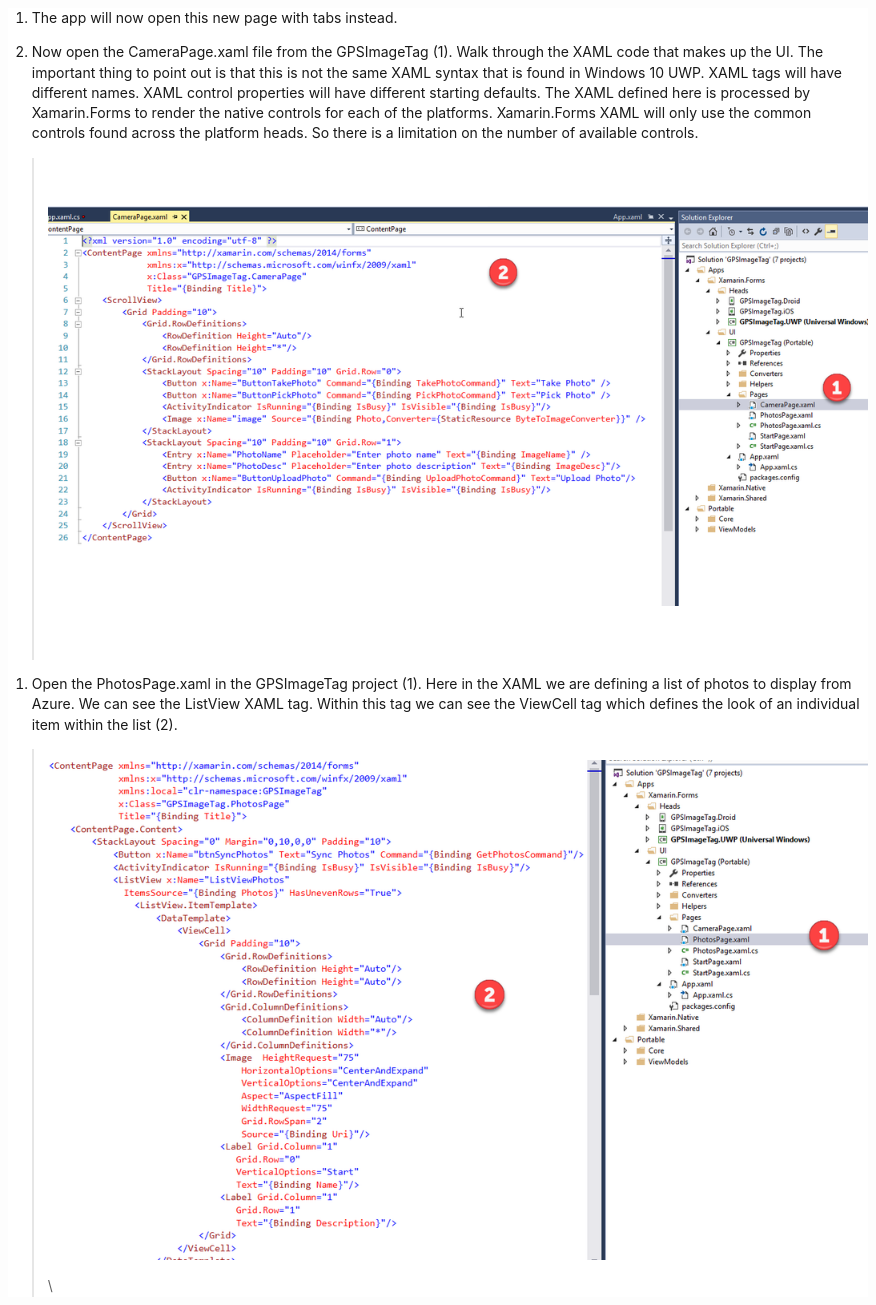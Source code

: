 1.  The app will now open this new page with tabs instead.

2.  Now open the CameraPage.xaml file from the GPSImageTag (1). Walk through the XAML code that makes up the UI. The important thing to point out is that this is not the same XAML syntax that is found in Windows 10 UWP. XAML tags will have different names. XAML control properties will have different starting defaults. The XAML defined here is processed by Xamarin.Forms to render the native controls for each of the platforms. Xamarin.Forms XAML will only use the common controls found across the platform heads. So there is a limitation on the number of available controls.

> <img src="./media/image7.png" width="1020" height="497" />

1.  Open the PhotosPage.xaml in the GPSImageTag project (1). Here in the XAML we are defining a list of photos to display from Azure. We can see the ListView XAML tag. Within this tag we can see the ViewCell tag which defines the look of an individual item within the list (2).

> <img src="./media/image8.png" width="854" height="522" />\\
